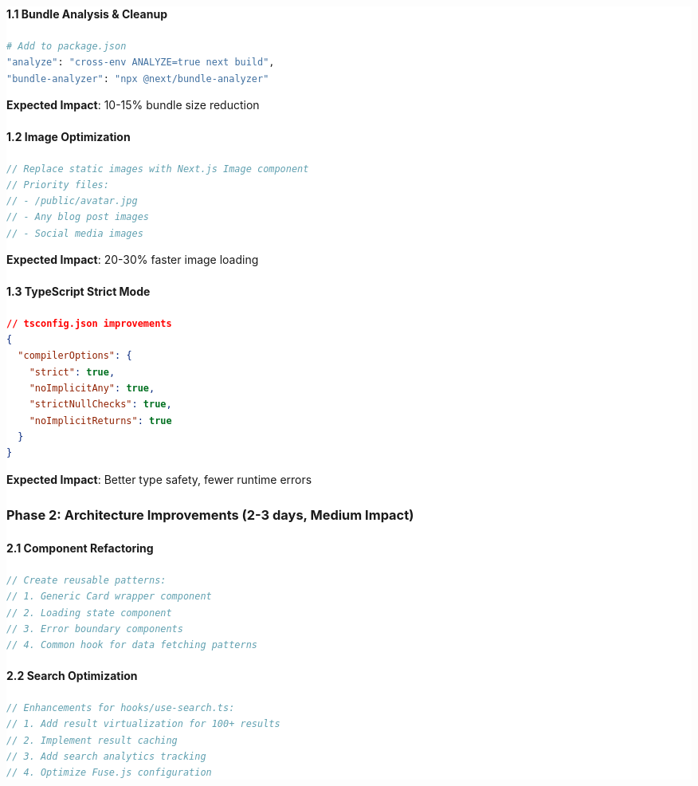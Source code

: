 #### 1.1 **Bundle Analysis & Cleanup**
```bash
# Add to package.json
"analyze": "cross-env ANALYZE=true next build",
"bundle-analyzer": "npx @next/bundle-analyzer"
```
**Expected Impact**: 10-15% bundle size reduction

#### 1.2 **Image Optimization**
```typescript
// Replace static images with Next.js Image component
// Priority files:
// - /public/avatar.jpg
// - Any blog post images
// - Social media images
```
**Expected Impact**: 20-30% faster image loading

#### 1.3 **TypeScript Strict Mode**
```json
// tsconfig.json improvements
{
  "compilerOptions": {
    "strict": true,
    "noImplicitAny": true,
    "strictNullChecks": true,
    "noImplicitReturns": true
  }
}
```
**Expected Impact**: Better type safety, fewer runtime errors

### **Phase 2: Architecture Improvements** (2-3 days, Medium Impact)

#### 2.1 **Component Refactoring**
```typescript
// Create reusable patterns:
// 1. Generic Card wrapper component
// 2. Loading state component
// 3. Error boundary components
// 4. Common hook for data fetching patterns
```

#### 2.2 **Search Optimization**
```typescript
// Enhancements for hooks/use-search.ts:
// 1. Add result virtualization for 100+ results  
// 2. Implement result caching
// 3. Add search analytics tracking
// 4. Optimize Fuse.js configuration
```
